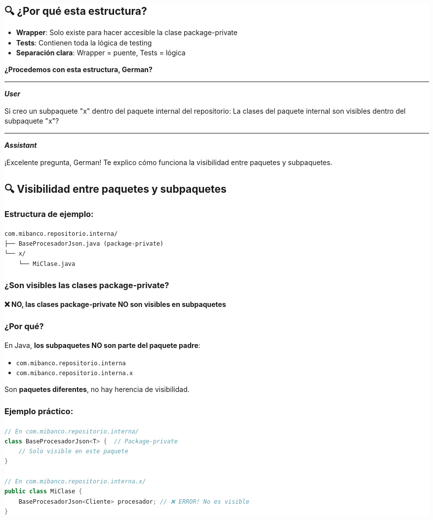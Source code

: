 ## **🔍 ¿Por qué esta estructura?**

- **Wrapper**: Solo existe para hacer accesible la clase package-private
- **Tests**: Contienen toda la lógica de testing
- **Separación clara**: Wrapper = puente, Tests = lógica

**¿Procedemos con esta estructura, German?**

---

_**User**_

Si creo un subpaquete  "x" dentro del paquete internal del repositorio:
La clases del paquete internal son visibles dentro del subpaquete "x"?

---

_**Assistant**_

¡Excelente pregunta, German! Te explico cómo funciona la visibilidad entre paquetes y subpaquetes.

## **🔍 Visibilidad entre paquetes y subpaquetes**

### **Estructura de ejemplo:**
```
com.mibanco.repositorio.interna/
├── BaseProcesadorJson.java (package-private)
└── x/
    └── MiClase.java
```

### **¿Son visibles las clases package-private?**

**❌ NO, las clases package-private NO son visibles en subpaquetes**

### **¿Por qué?**

En Java, **los subpaquetes NO son parte del paquete padre**:
- `com.mibanco.repositorio.interna` 
- `com.mibanco.repositorio.interna.x`

Son **paquetes diferentes**, no hay herencia de visibilidad.

### **Ejemplo práctico:**
```java
// En com.mibanco.repositorio.interna/
class BaseProcesadorJson<T> {  // Package-private
    // Solo visible en este paquete
}

// En com.mibanco.repositorio.interna.x/
public class MiClase {
    BaseProcesadorJson<Cliente> procesador; // ❌ ERROR! No es visible
}
```
